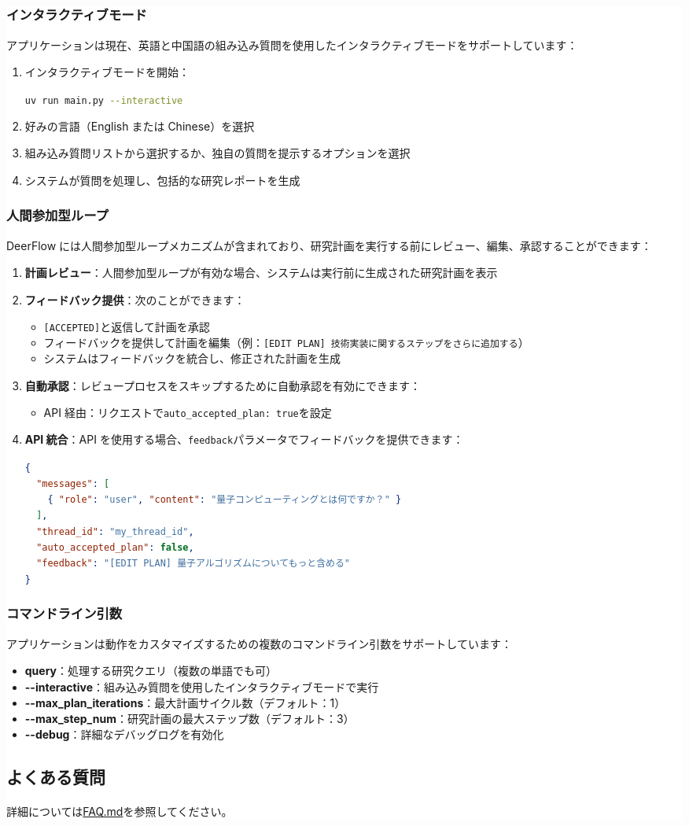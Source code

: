 ### インタラクティブモード

アプリケーションは現在、英語と中国語の組み込み質問を使用したインタラクティブモードをサポートしています：

1. インタラクティブモードを開始：

   ```bash
   uv run main.py --interactive
   ```

2. 好みの言語（English または Chinese）を選択

3. 組み込み質問リストから選択するか、独自の質問を提示するオプションを選択

4. システムが質問を処理し、包括的な研究レポートを生成

### 人間参加型ループ

DeerFlow には人間参加型ループメカニズムが含まれており、研究計画を実行する前にレビュー、編集、承認することができます：

1. **計画レビュー**：人間参加型ループが有効な場合、システムは実行前に生成された研究計画を表示

2. **フィードバック提供**：次のことができます：

   - `[ACCEPTED]`と返信して計画を承認
   - フィードバックを提供して計画を編集（例：`[EDIT PLAN] 技術実装に関するステップをさらに追加する`）
   - システムはフィードバックを統合し、修正された計画を生成

3. **自動承認**：レビュープロセスをスキップするために自動承認を有効にできます：

   - API 経由：リクエストで`auto_accepted_plan: true`を設定

4. **API 統合**：API を使用する場合、`feedback`パラメータでフィードバックを提供できます：
   ```json
   {
     "messages": [
       { "role": "user", "content": "量子コンピューティングとは何ですか？" }
     ],
     "thread_id": "my_thread_id",
     "auto_accepted_plan": false,
     "feedback": "[EDIT PLAN] 量子アルゴリズムについてもっと含める"
   }
   ```

### コマンドライン引数

アプリケーションは動作をカスタマイズするための複数のコマンドライン引数をサポートしています：

- **query**：処理する研究クエリ（複数の単語でも可）
- **--interactive**：組み込み質問を使用したインタラクティブモードで実行
- **--max_plan_iterations**：最大計画サイクル数（デフォルト：1）
- **--max_step_num**：研究計画の最大ステップ数（デフォルト：3）
- **--debug**：詳細なデバッグログを有効化

## よくある質問

詳細については[FAQ.md](docs/FAQ.md)を参照してください。
